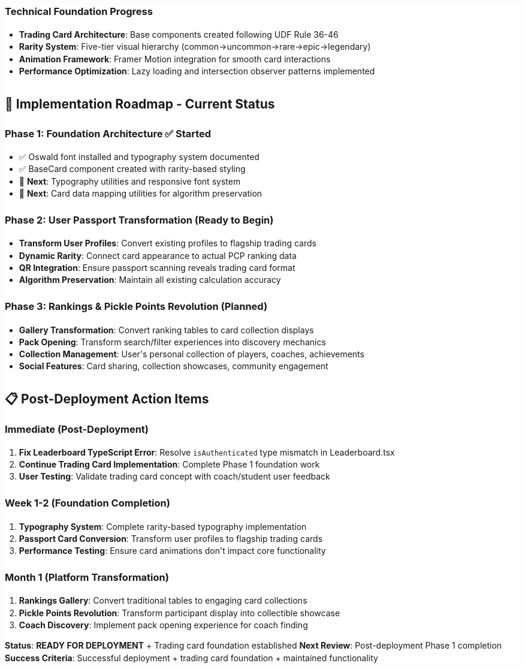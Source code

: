 ### **Technical Foundation Progress**
- **Trading Card Architecture**: Base components created following UDF Rule 36-46
- **Rarity System**: Five-tier visual hierarchy (common→uncommon→rare→epic→legendary)
- **Animation Framework**: Framer Motion integration for smooth card interactions
- **Performance Optimization**: Lazy loading and intersection observer patterns implemented

## 🚀 Implementation Roadmap - Current Status

### **Phase 1: Foundation Architecture ✅ Started**
- ✅ Oswald font installed and typography system documented
- ✅ BaseCard component created with rarity-based styling
- 🔄 **Next**: Typography utilities and responsive font system
- 🔄 **Next**: Card data mapping utilities for algorithm preservation

### **Phase 2: User Passport Transformation (Ready to Begin)**
- **Transform User Profiles**: Convert existing profiles to flagship trading cards
- **Dynamic Rarity**: Connect card appearance to actual PCP ranking data
- **QR Integration**: Ensure passport scanning reveals trading card format
- **Algorithm Preservation**: Maintain all existing calculation accuracy

### **Phase 3: Rankings & Pickle Points Revolution (Planned)**
- **Gallery Transformation**: Convert ranking tables to card collection displays
- **Pack Opening**: Transform search/filter experiences into discovery mechanics
- **Collection Management**: User's personal collection of players, coaches, achievements
- **Social Features**: Card sharing, collection showcases, community engagement

## 📋 Post-Deployment Action Items

### **Immediate (Post-Deployment)**
1. **Fix Leaderboard TypeScript Error**: Resolve `isAuthenticated` type mismatch in Leaderboard.tsx
2. **Continue Trading Card Implementation**: Complete Phase 1 foundation work
3. **User Testing**: Validate trading card concept with coach/student user feedback

### **Week 1-2 (Foundation Completion)**
1. **Typography System**: Complete rarity-based typography implementation
2. **Passport Card Conversion**: Transform user profiles to flagship trading cards
3. **Performance Testing**: Ensure card animations don't impact core functionality

### **Month 1 (Platform Transformation)**
1. **Rankings Gallery**: Convert traditional tables to engaging card collections
2. **Pickle Points Revolution**: Transform participant display into collectible showcase
3. **Coach Discovery**: Implement pack opening experience for coach finding

**Status**: **READY FOR DEPLOYMENT** + Trading card foundation established
**Next Review**: Post-deployment Phase 1 completion  
**Success Criteria**: Successful deployment + trading card foundation + maintained functionality